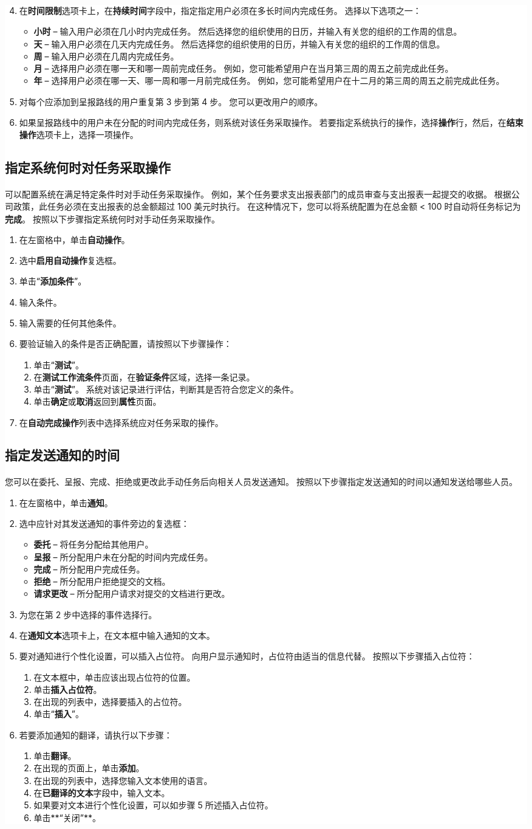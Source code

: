 4.  在**时间限制**选项卡上，在**持续时间**字段中，指定指定用户必须在多长时间内完成任务。 选择以下选项之一：
    -   **小时** – 输入用户必须在几小时内完成任务。 然后选择您的组织使用的日历，并输入有关您的组织的工作周的信息。
    -   **天** – 输入用户必须在几天内完成任务。 然后选择您的组织使用的日历，并输入有关您的组织的工作周的信息。
    -   **周** – 输入用户必须在几周内完成任务。
    -   **月** – 选择用户必须在哪一天和哪一周前完成任务。 例如，您可能希望用户在当月第三周的周五之前完成此任务。
    -   **年** – 选择用户必须在哪一天、哪一周和哪一月前完成任务。 例如，您可能希望用户在十二月的第三周的周五之前完成此任务。

5.  对每个应添加到呈报路线的用户重复第 3 步到第 4 步。 您可以更改用户的顺序。
6.  如果呈报路线中的用户未在分配的时间内完成任务，则系统对该任务采取操作。 若要指定系统执行的操作，选择**操作**行，然后，在**结束操作**选项卡上，选择一项操作。

## <a name="specify-when-the-system-automatically-acts-on-the-task"></a>指定系统何时对任务采取操作
可以配置系统在满足特定条件时对手动任务采取操作。 例如，某个任务要求支出报表部门的成员审查与支出报表一起提交的收据。 根据公司政策，此任务必须在支出报表的总金额超过 100 美元时执行。 在这种情况下，您可以将系统配置为在总金额 < 100 时自动将任务标记为**完成**。 按照以下步骤指定系统何时对手动任务采取操作。

1.  在左窗格中，单击**自动操作**。
2.  选中**启用自动操作**复选框。
3.  单击“**添加条件**”。
4.  输入条件。
5.  输入需要的任何其他条件。
6.  要验证输入的条件是否正确配置，请按照以下步骤操作：
    1.  单击“**测试**”。
    2.  在**测试工作流条件**页面，在**验证条件**区域，选择一条记录。
    3.  单击“**测试**”。 系统对该记录进行评估，判断其是否符合您定义的条件。
    4.  单击**确定**或**取消**返回到**属性**页面。

7.  在**自动完成操作**列表中选择系统应对任务采取的操作。

## <a name="specify-when-notifications-are-sent"></a>指定发送通知的时间
您可以在委托、呈报、完成、拒绝或更改此手动任务后向相关人员发送通知。 按照以下步骤指定发送通知的时间以通知发送给哪些人员。

1.  在左窗格中，单击**通知**。
2.  选中应针对其发送通知的事件旁边的复选框：
    -   **委托** – 将任务分配给其他用户。
    -   **呈报** – 所分配用户未在分配的时间内完成任务。
    -   **完成** – 所分配用户完成任务。
    -   **拒绝** – 所分配用户拒绝提交的文档。
    -   **请求更改** – 所分配用户请求对提交的文档进行更改。

3.  为您在第 2 步中选择的事件选择行。
4.  在**通知文本**选项卡上，在文本框中输入通知的文本。
5.  要对通知进行个性化设置，可以插入占位符。 向用户显示通知时，占位符由适当的信息代替。 按照以下步骤插入占位符：
    1.  在文本框中，单击应该出现占位符的位置。
    2.  单击**插入占位符**。
    3.  在出现的列表中，选择要插入的占位符。
    4.  单击“**插入**”。

6.  若要添加通知的翻译，请执行以下步骤：
    1.  单击**翻译**。
    2.  在出现的页面上，单击**添加**。
    3.  在出现的列表中，选择您输入文本使用的语言。
    4.  在**已翻译的文本**字段中，输入文本。
    5.  如果要对文本进行个性化设置，可以如步骤 5 所述插入占位符。
    6.  单击**“关闭”**。
